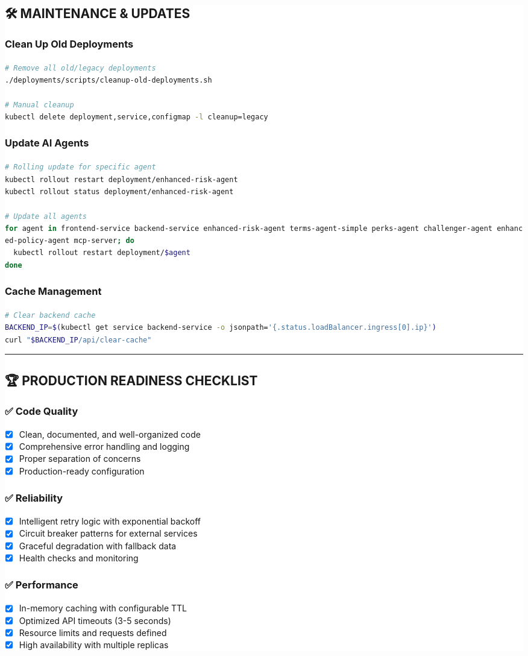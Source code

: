 
## 🛠️ **MAINTENANCE & UPDATES**

### **Clean Up Old Deployments**
```bash
# Remove all old/legacy deployments
./deployments/scripts/cleanup-old-deployments.sh

# Manual cleanup
kubectl delete deployment,service,configmap -l cleanup=legacy
```

### **Update AI Agents**
```bash
# Rolling update for specific agent
kubectl rollout restart deployment/enhanced-risk-agent
kubectl rollout status deployment/enhanced-risk-agent

# Update all agents
for agent in frontend-service backend-service enhanced-risk-agent terms-agent-simple perks-agent challenger-agent enhanced-policy-agent mcp-server; do
  kubectl rollout restart deployment/$agent
done
```

### **Cache Management**
```bash
# Clear backend cache
BACKEND_IP=$(kubectl get service backend-service -o jsonpath='{.status.loadBalancer.ingress[0].ip}')
curl "$BACKEND_IP/api/clear-cache"
```

---

## 🏆 **PRODUCTION READINESS CHECKLIST**

### **✅ Code Quality**
- [x] Clean, documented, and well-organized code
- [x] Comprehensive error handling and logging
- [x] Proper separation of concerns
- [x] Production-ready configuration

### **✅ Reliability**
- [x] Intelligent retry logic with exponential backoff
- [x] Circuit breaker patterns for external services
- [x] Graceful degradation with fallback data
- [x] Health checks and monitoring

### **✅ Performance**
- [x] In-memory caching with configurable TTL
- [x] Optimized API timeouts (3-5 seconds)
- [x] Resource limits and requests defined
- [x] High availability with multiple replicas
